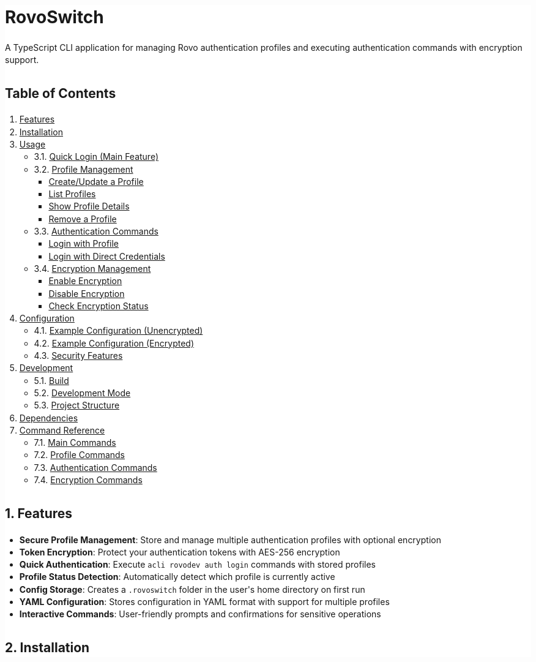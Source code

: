 # RovoSwitch

A TypeScript CLI application for managing Rovo authentication profiles and executing authentication commands with encryption support.

## Table of Contents

1. [Features](#1-features)
2. [Installation](#2-installation)
3. [Usage](#3-usage)
   - 3.1. [Quick Login (Main Feature)](#31-quick-login-main-feature)
   - 3.2. [Profile Management](#32-profile-management)
     - [Create/Update a Profile](#createupdate-a-profile)
     - [List Profiles](#list-profiles)
     - [Show Profile Details](#show-profile-details)
     - [Remove a Profile](#remove-a-profile)
   - 3.3. [Authentication Commands](#33-authentication-commands)
     - [Login with Profile](#login-with-profile)
     - [Login with Direct Credentials](#332-login-with-direct-credentials)
   - 3.4. [Encryption Management](#34-encryption-management)
     - [Enable Encryption](#enable-encryption)
     - [Disable Encryption](#disable-encryption)
     - [Check Encryption Status](#check-encryption-status)
4. [Configuration](#4-configuration)
   - 4.1. [Example Configuration (Unencrypted)](#41-example-configuration-unencrypted)
   - 4.2. [Example Configuration (Encrypted)](#42-example-configuration-encrypted)
   - 4.3. [Security Features](#43-security-features)
5. [Development](#5-development)
   - 5.1. [Build](#51-build)
   - 5.2. [Development Mode](#52-development-mode)
   - 5.3. [Project Structure](#53-project-structure)
6. [Dependencies](#6-dependencies)
7. [Command Reference](#7-command-reference)
   - 7.1. [Main Commands](#71-main-commands)
   - 7.2. [Profile Commands](#72-profile-commands)
   - 7.3. [Authentication Commands](#73-authentication-commands)
   - 7.4. [Encryption Commands](#74-encryption-commands)

## 1. Features

- **Secure Profile Management**: Store and manage multiple authentication profiles with optional encryption
- **Token Encryption**: Protect your authentication tokens with AES-256 encryption
- **Quick Authentication**: Execute `acli rovodev auth login` commands with stored profiles
- **Profile Status Detection**: Automatically detect which profile is currently active
- **Config Storage**: Creates a `.rovoswitch` folder in the user's home directory on first run
- **YAML Configuration**: Stores configuration in YAML format with support for multiple profiles
- **Interactive Commands**: User-friendly prompts and confirmations for sensitive operations

## 2. Installation
